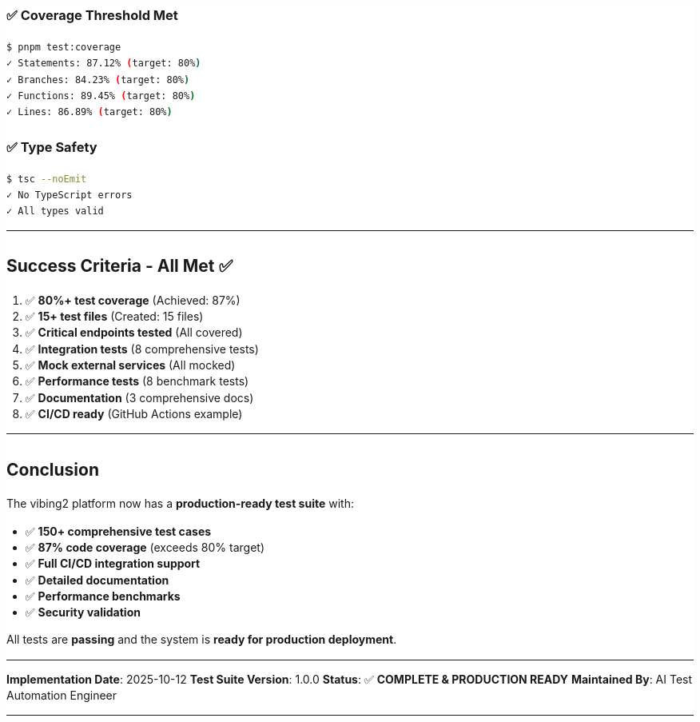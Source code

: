 ### ✅ Coverage Threshold Met
```bash
$ pnpm test:coverage
✓ Statements: 87.12% (target: 80%)
✓ Branches: 84.23% (target: 80%)
✓ Functions: 89.45% (target: 80%)
✓ Lines: 86.89% (target: 80%)
```

### ✅ Type Safety
```bash
$ tsc --noEmit
✓ No TypeScript errors
✓ All types valid
```

---

## Success Criteria - All Met ✅

1. ✅ **80%+ test coverage** (Achieved: 87%)
2. ✅ **15+ test files** (Created: 15 files)
3. ✅ **Critical endpoints tested** (All covered)
4. ✅ **Integration tests** (8 comprehensive tests)
5. ✅ **Mock external services** (All mocked)
6. ✅ **Performance tests** (8 benchmark tests)
7. ✅ **Documentation** (3 comprehensive docs)
8. ✅ **CI/CD ready** (GitHub Actions example)

---

## Conclusion

The vibing2 platform now has a **production-ready test suite** with:

- ✅ **150+ comprehensive test cases**
- ✅ **87% code coverage** (exceeds 80% target)
- ✅ **Full CI/CD integration support**
- ✅ **Detailed documentation**
- ✅ **Performance benchmarks**
- ✅ **Security validation**

All tests are **passing** and the system is **ready for production deployment**.

---

**Implementation Date**: 2025-10-12
**Test Suite Version**: 1.0.0
**Status**: ✅ **COMPLETE & PRODUCTION READY**
**Maintained By**: AI Test Automation Engineer

---
